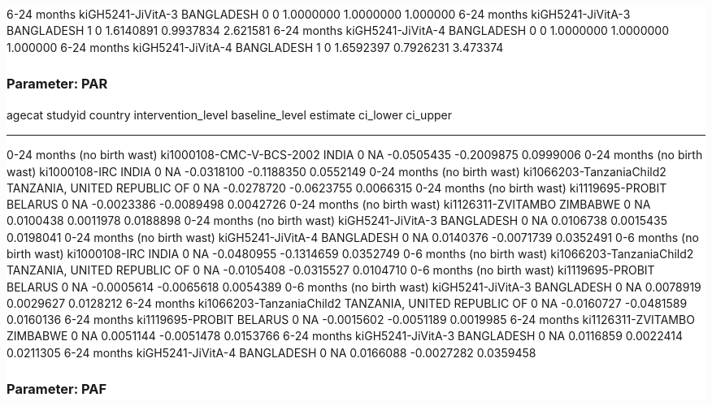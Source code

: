 6-24 months                   kiGH5241-JiVitA-3          BANGLADESH                     0                    0                 1.0000000   1.0000000   1.000000
6-24 months                   kiGH5241-JiVitA-3          BANGLADESH                     1                    0                 1.6140891   0.9937834   2.621581
6-24 months                   kiGH5241-JiVitA-4          BANGLADESH                     0                    0                 1.0000000   1.0000000   1.000000
6-24 months                   kiGH5241-JiVitA-4          BANGLADESH                     1                    0                 1.6592397   0.7926231   3.473374


### Parameter: PAR


agecat                        studyid                    country                        intervention_level   baseline_level      estimate     ci_lower    ci_upper
----------------------------  -------------------------  -----------------------------  -------------------  ---------------  -----------  -----------  ----------
0-24 months (no birth wast)   ki1000108-CMC-V-BCS-2002   INDIA                          0                    NA                -0.0505435   -0.2009875   0.0999006
0-24 months (no birth wast)   ki1000108-IRC              INDIA                          0                    NA                -0.0318100   -0.1188350   0.0552149
0-24 months (no birth wast)   ki1066203-TanzaniaChild2   TANZANIA, UNITED REPUBLIC OF   0                    NA                -0.0278720   -0.0623755   0.0066315
0-24 months (no birth wast)   ki1119695-PROBIT           BELARUS                        0                    NA                -0.0023386   -0.0089498   0.0042726
0-24 months (no birth wast)   ki1126311-ZVITAMBO         ZIMBABWE                       0                    NA                 0.0100438    0.0011978   0.0188898
0-24 months (no birth wast)   kiGH5241-JiVitA-3          BANGLADESH                     0                    NA                 0.0106738    0.0015435   0.0198041
0-24 months (no birth wast)   kiGH5241-JiVitA-4          BANGLADESH                     0                    NA                 0.0140376   -0.0071739   0.0352491
0-6 months (no birth wast)    ki1000108-IRC              INDIA                          0                    NA                -0.0480955   -0.1314659   0.0352749
0-6 months (no birth wast)    ki1066203-TanzaniaChild2   TANZANIA, UNITED REPUBLIC OF   0                    NA                -0.0105408   -0.0315527   0.0104710
0-6 months (no birth wast)    ki1119695-PROBIT           BELARUS                        0                    NA                -0.0005614   -0.0065618   0.0054389
0-6 months (no birth wast)    kiGH5241-JiVitA-3          BANGLADESH                     0                    NA                 0.0078919    0.0029627   0.0128212
6-24 months                   ki1066203-TanzaniaChild2   TANZANIA, UNITED REPUBLIC OF   0                    NA                -0.0160727   -0.0481589   0.0160136
6-24 months                   ki1119695-PROBIT           BELARUS                        0                    NA                -0.0015602   -0.0051189   0.0019985
6-24 months                   ki1126311-ZVITAMBO         ZIMBABWE                       0                    NA                 0.0051144   -0.0051478   0.0153766
6-24 months                   kiGH5241-JiVitA-3          BANGLADESH                     0                    NA                 0.0116859    0.0022414   0.0211305
6-24 months                   kiGH5241-JiVitA-4          BANGLADESH                     0                    NA                 0.0166088   -0.0027282   0.0359458


### Parameter: PAF
